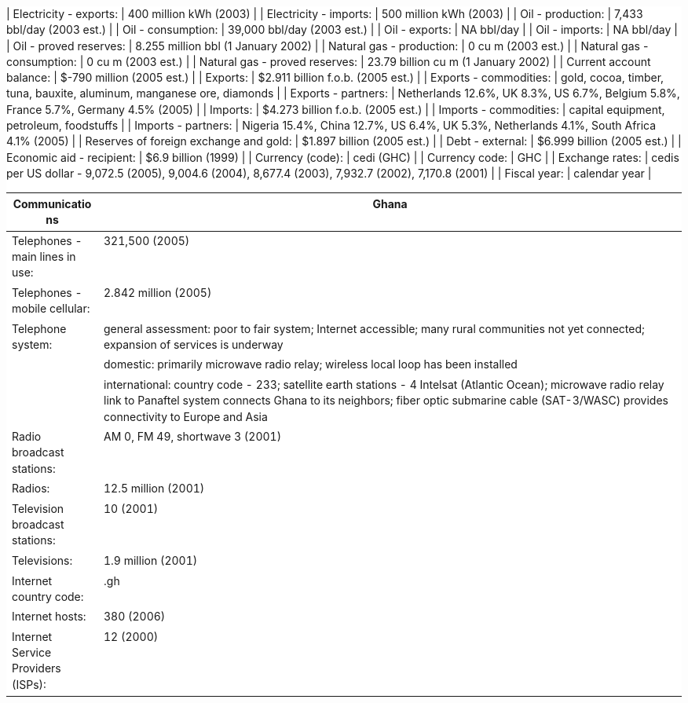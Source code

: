 | Electricity - exports: | 400 million kWh (2003) |
| Electricity - imports: | 500 million kWh (2003) |
| Oil - production: | 7,433 bbl/day (2003 est.) |
| Oil - consumption: | 39,000 bbl/day (2003 est.) |
| Oil - exports: | NA bbl/day |
| Oil - imports: | NA bbl/day |
| Oil - proved reserves: | 8.255 million bbl (1 January 2002) |
| Natural gas - production: | 0 cu m (2003 est.) |
| Natural gas - consumption: | 0 cu m (2003 est.) |
| Natural gas - proved reserves: | 23.79 billion cu m (1 January 2002) |
| Current account balance: | $-790 million (2005 est.) |
| Exports: | $2.911 billion f.o.b. (2005 est.) |
| Exports - commodities: | gold, cocoa, timber, tuna, bauxite, aluminum, manganese ore, diamonds |
| Exports - partners: | Netherlands 12.6%, UK 8.3%, US 6.7%, Belgium 5.8%, France 5.7%, Germany 4.5% (2005) |
| Imports: | $4.273 billion f.o.b. (2005 est.) |
| Imports - commodities: | capital equipment, petroleum, foodstuffs |
| Imports - partners: | Nigeria 15.4%, China 12.7%, US 6.4%, UK 5.3%, Netherlands 4.1%, South Africa 4.1% (2005) |
| Reserves of foreign exchange and gold: | $1.897 billion (2005 est.) |
| Debt - external: | $6.999 billion (2005 est.) |
| Economic aid - recipient: | $6.9 billion (1999) |
| Currency (code): | cedi (GHC) |
| Currency code: | GHC |
| Exchange rates: | cedis per US dollar - 9,072.5 (2005), 9,004.6 (2004), 8,677.4 (2003), 7,932.7 (2002), 7,170.8 (2001) |
| Fiscal year: | calendar year |

| Communications | Ghana |
| --- | --- |
| Telephones - main lines in use: | 321,500 (2005) |
| Telephones - mobile cellular: | 2.842 million (2005) |
| Telephone system: | general assessment: poor to fair system; Internet accessible; many rural communities not yet connected; expansion of services is underway |
| | domestic: primarily microwave radio relay; wireless local loop has been installed |
| | international: country code - 233; satellite earth stations - 4 Intelsat (Atlantic Ocean); microwave radio relay link to Panaftel system connects Ghana to its neighbors; fiber optic submarine cable (SAT-3/WASC) provides connectivity to Europe and Asia |
| Radio broadcast stations: | AM 0, FM 49, shortwave 3 (2001) |
| Radios: | 12.5 million (2001) |
| Television broadcast stations: | 10 (2001) |
| Televisions: | 1.9 million (2001) |
| Internet country code: | .gh |
| Internet hosts: | 380 (2006) |
| Internet Service Providers (ISPs): | 12 (2000) |